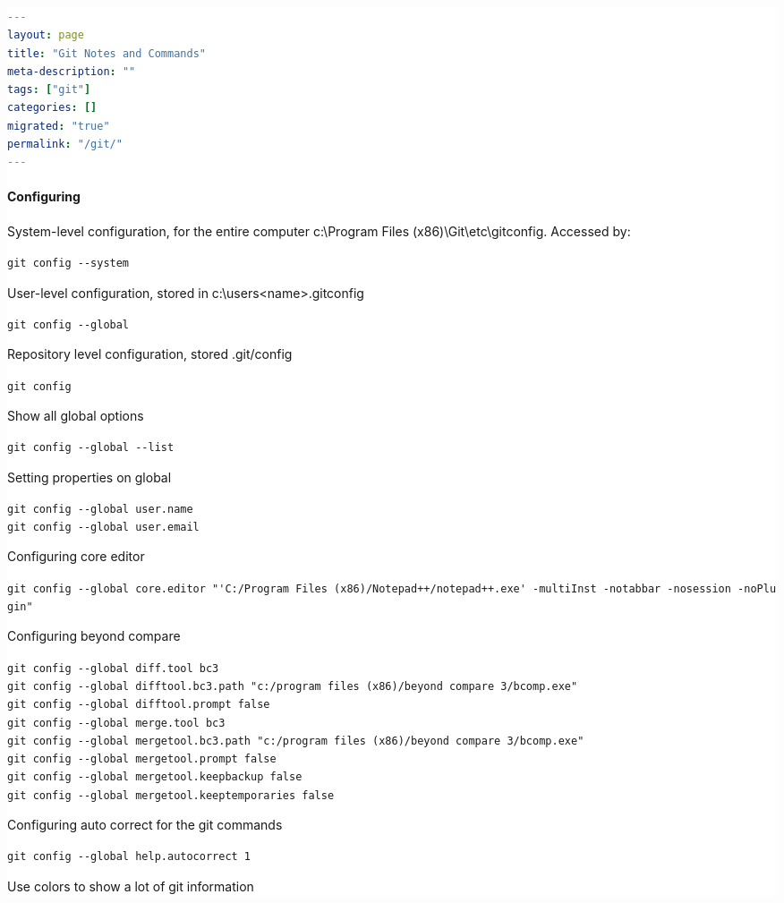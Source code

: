 ```yaml
---
layout: page
title: "Git Notes and Commands"
meta-description: ""
tags: ["git"]
categories: []
migrated: "true"
permalink: "/git/"
---
```

#### Configuring 

System-level configuration, for the entire computer
c:\Program Files (x86)\Git\etc\gitconfig. Accessed by:

	git config --system

User-level configuration, stored in c:\users\<name>.gitconfig

	git config --global


Repository level configuration, stored .git/config

	git config


Show all global options

	git config --global --list

Setting properties on global

	git config --global user.name
	git config --global user.email

Configuring core editor

	git config --global core.editor "'C:/Program Files (x86)/Notepad++/notepad++.exe' -multiInst -notabbar -nosession -noPlugin"

Configuring beyond compare

    git config --global diff.tool bc3
    git config --global difftool.bc3.path "c:/program files (x86)/beyond compare 3/bcomp.exe"
    git config --global difftool.prompt false
    git config --global merge.tool bc3
    git config --global mergetool.bc3.path "c:/program files (x86)/beyond compare 3/bcomp.exe"
    git config --global mergetool.prompt false
    git config --global mergetool.keepbackup false
    git config --global mergetool.keeptemporaries false

Configuring auto correct for the git commands

	git config --global help.autocorrect 1

Use colors to show a lot of git information
